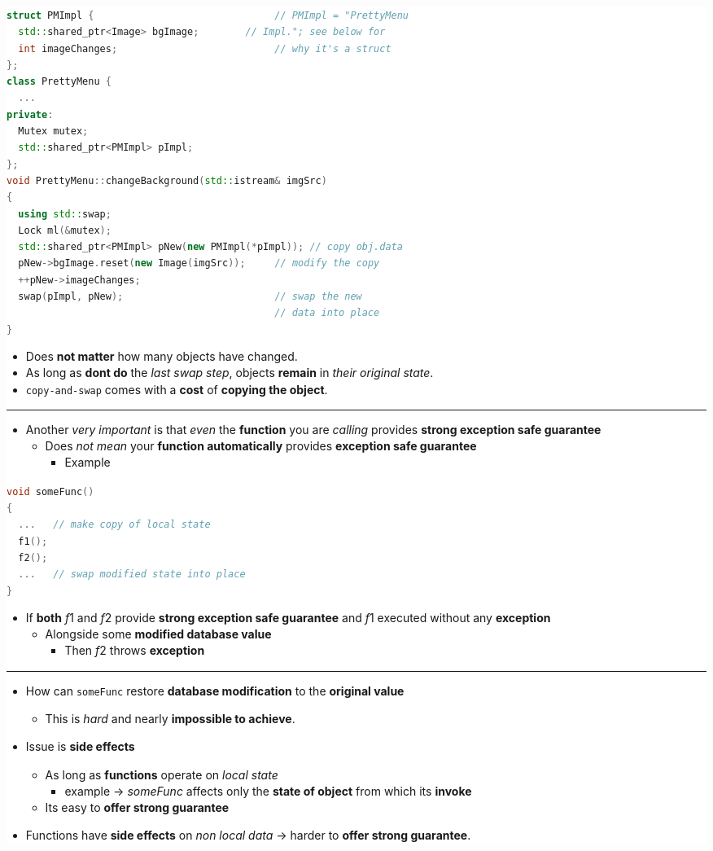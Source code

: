 
```c++
struct PMImpl {                               // PMImpl = "PrettyMenu
  std::shared_ptr<Image> bgImage;        // Impl."; see below for
  int imageChanges;                           // why it's a struct
};
class PrettyMenu {
  ...
private:
  Mutex mutex;
  std::shared_ptr<PMImpl> pImpl;
};
void PrettyMenu::changeBackground(std::istream& imgSrc)
{
  using std::swap;
  Lock ml(&mutex);
  std::shared_ptr<PMImpl> pNew(new PMImpl(*pImpl)); // copy obj.data
  pNew->bgImage.reset(new Image(imgSrc));     // modify the copy
  ++pNew->imageChanges;
  swap(pImpl, pNew);                          // swap the new
                                              // data into place
}
```

- Does **not matter** how many objects have changed.
- As long as **dont do** the *last swap step*, objects **remain** in *their original state*.
- `copy-and-swap` comes with a **cost** of **copying the object**.

---

- Another *very important* is that *even* the **function** you are *calling* provides **strong exception safe guarantee**
  - Does *not mean* your **function automatically** provides **exception safe guarantee**
    - Example

```c++
void someFunc()
{
  ...   // make copy of local state
  f1();
  f2();
  ...   // swap modified state into place
}
```

- If **both** $f1$ and $f2$ provide **strong exception safe guarantee** and $f1$ executed without any **exception**
  - Alongside some **modified database value**
    - Then $f2$ throws **exception**

---

- How can `someFunc` restore **database modification** to the **original value**
  - This is *hard* and nearly **impossible to achieve**.

- Issue is **side effects**
  - As long as **functions** operate on *local state*
    - example $\to$ $someFunc$ affects only the **state of object** from which its **invoke**
  - Its easy to **offer strong guarantee**
- Functions have **side effects** on *non local data* $\to$ harder to **offer strong guarantee**.
